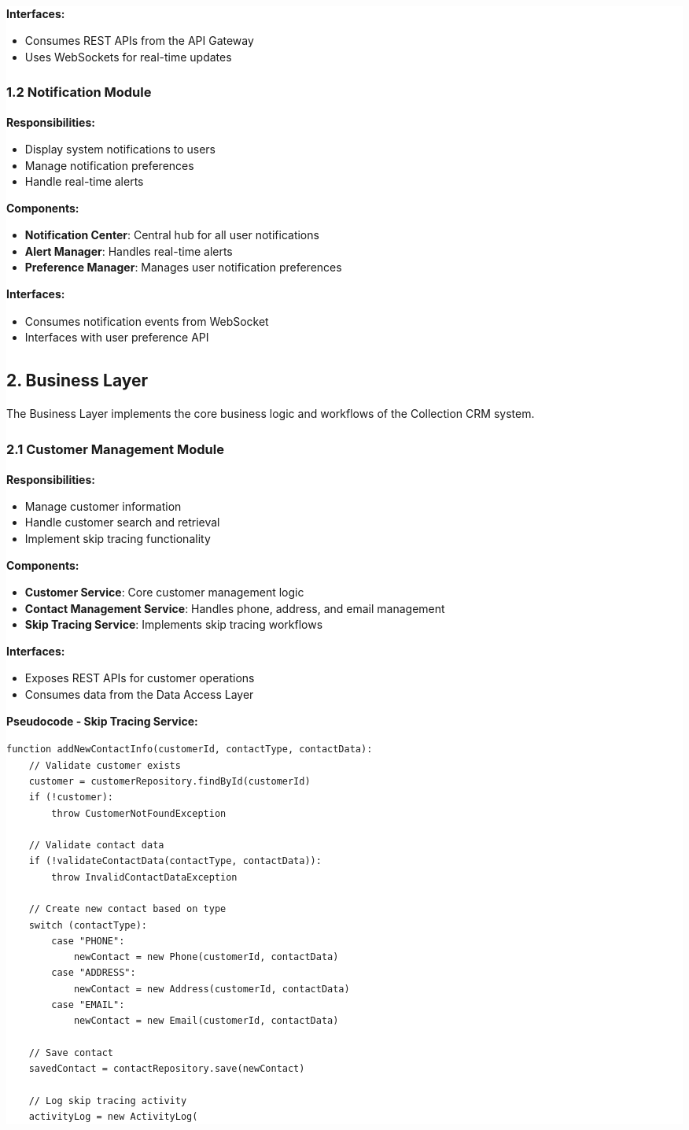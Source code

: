 **Interfaces:**
- Consumes REST APIs from the API Gateway
- Uses WebSockets for real-time updates

### 1.2 Notification Module

**Responsibilities:**
- Display system notifications to users
- Manage notification preferences
- Handle real-time alerts

**Components:**
- **Notification Center**: Central hub for all user notifications
- **Alert Manager**: Handles real-time alerts
- **Preference Manager**: Manages user notification preferences

**Interfaces:**
- Consumes notification events from WebSocket
- Interfaces with user preference API

## 2. Business Layer

The Business Layer implements the core business logic and workflows of the Collection CRM system.

### 2.1 Customer Management Module

**Responsibilities:**
- Manage customer information
- Handle customer search and retrieval
- Implement skip tracing functionality

**Components:**
- **Customer Service**: Core customer management logic
- **Contact Management Service**: Handles phone, address, and email management
- **Skip Tracing Service**: Implements skip tracing workflows

**Interfaces:**
- Exposes REST APIs for customer operations
- Consumes data from the Data Access Layer

**Pseudocode - Skip Tracing Service:**
```
function addNewContactInfo(customerId, contactType, contactData):
    // Validate customer exists
    customer = customerRepository.findById(customerId)
    if (!customer):
        throw CustomerNotFoundException
    
    // Validate contact data
    if (!validateContactData(contactType, contactData)):
        throw InvalidContactDataException
    
    // Create new contact based on type
    switch (contactType):
        case "PHONE":
            newContact = new Phone(customerId, contactData)
        case "ADDRESS":
            newContact = new Address(customerId, contactData)
        case "EMAIL":
            newContact = new Email(customerId, contactData)
    
    // Save contact
    savedContact = contactRepository.save(newContact)
    
    // Log skip tracing activity
    activityLog = new ActivityLog(
```